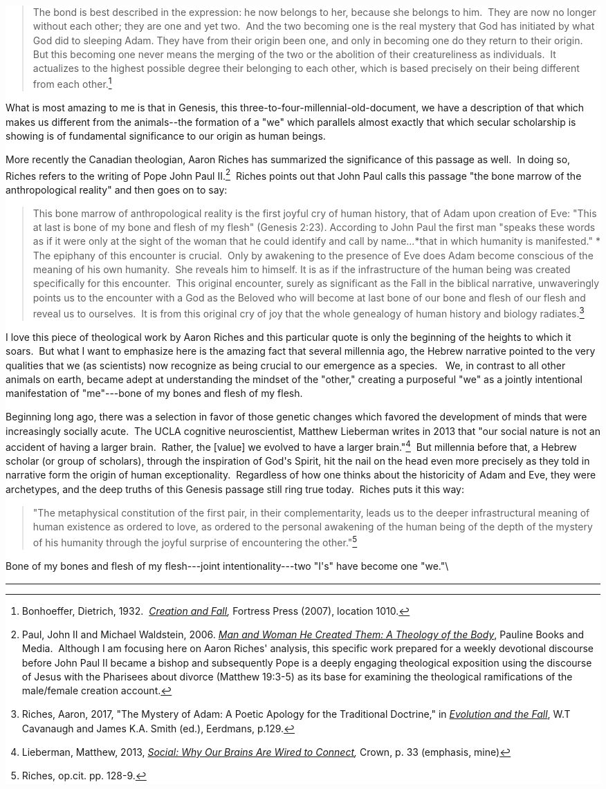 > The bond is best described in the expression: he now belongs to her, because she belongs to him.  They are now no longer without each other; they are one and yet two.  And the two becoming one is the real mystery that God has initiated by what God did to sleeping Adam. They have from their origin been one, and only in becoming one do they return to their origin.  But this becoming one never means the merging of the two or the abolition of their creatureliness as individuals.  It actualizes to the highest possible degree their belonging to each other, which is based precisely on their being different from each other.[^10]

What is most amazing to me is that in Genesis, this three-to-four-millennial-old-document, we have a description of that which makes us different from the animals--the formation of a "we" which parallels almost exactly that which secular scholarship is showing is of fundamental significance to our origin as human beings.

More recently the Canadian theologian, Aaron Riches has summarized the significance of this passage as well.  In doing so, Riches refers to the writing of Pope John Paul II.[^11]  Riches points out that John Paul calls this passage "the bone marrow of the anthropological reality" and then goes on to say:

> This bone marrow of anthropological reality is the first joyful cry of human history, that of Adam upon creation of Eve: "This at last is bone of my bone and flesh of my flesh" (Genesis 2:23). According to John Paul the first man "speaks these words as if it were only at the sight of the woman that he could identify and call by name...*that in which humanity is manifested." * The epiphany of this encounter is crucial.  Only by awakening to the presence of Eve does Adam become conscious of the meaning of his own humanity.  She reveals him to himself. It is as if the infrastructure of the human being was created specifically for this encounter.  This original encounter, surely as significant as the Fall in the biblical narrative, unwaveringly points us to the encounter with a God as the Beloved who will become at last bone of our bone and flesh of our flesh and reveal us to ourselves.  It is from this original cry of joy that the whole genealogy of human history and biology radiates.[^12]

I love this piece of theological work by Aaron Riches and this particular quote is only the beginning of the heights to which it soars.  But what I want to emphasize here is the amazing fact that several millennia ago, the Hebrew narrative pointed to the very qualities that we (as scientists) now recognize as being crucial to our emergence as a species.   We, in contrast to all other animals on earth, became adept at understanding the mindset of the "other," creating a purposeful "we" as a jointly intentional manifestation of "me"---bone of my bones and flesh of my flesh.

Beginning long ago, there was a selection in favor of those genetic changes which favored the development of minds that were increasingly socially acute.  The UCLA cognitive neuroscientist, Matthew Lieberman writes in 2013 that "our social nature is not an accident of having a larger brain.  Rather, the [value] we evolved to have a larger brain."[^13]  But millennia before that, a Hebrew scholar (or group of scholars), through the inspiration of God's Spirit, hit the nail on the head even more precisely as they told in narrative form the origin of human exceptionality.  Regardless of how one thinks about the historicity of Adam and Eve, they were archetypes, and the deep truths of this Genesis passage still ring true today.  Riches puts it this way:

> "The metaphysical constitution of the first pair, in their complementarity, leads us to the deeper infrastructural meaning of human existence as ordered to love, as ordered to the personal awakening of the human being of the depth of the mystery of his humanity through the joyful surprise of encountering the other."[^14] 

Bone of my bones and flesh of my flesh---joint intentionality---two "I's" have become one "we."\

------------------------------------------------------------------------


[^1]:  Tomasello, Michael, 2019, *[Becoming Human: A Theory of Ontogeny](https://amzn.to/2MLCRTJ),* Harvard University Press, loc. 350
[^2]:  See Tomasello, Michael, 2016, *[A Natural History of Human Morality](https://amzn.to/2WFm6ZY),* Harvard University Press, Loc. 1015.
[^3]:  Behne, T. et al, 2012. *Twelve Month Olds' Comprehension of Pointing*, British Journal of Developmental Psychology, 30:359-375.
[^4]:  See Tomasello, Michael, 2014, *[A Natural History of Human Thinking](https://amzn.to/2WFahDc), p. 52*
[^5]:  Tomasello, 2019, op.cit. loc. 320
[^6]:  Henrich, Philip, 2016, *[The Secret of Our Success: How Culture is Driving Human Evolution, Domesticating Our Species, and Making Us Smarter](https://amzn.to/2KhWFfs),* Princeton University Press*,* p. 57
[^7]:  Note that this is different than other animals.  Chimpanzees, for example, are able to adapt the use of sticks for digging out ants from an ant hill and new ways of doing this can spread through a population, but as Kevin Laland emphasizes there is no evidence from a broad swath of studying animal tool construction that cultural innovations continue to be improved from one generation to the next.  (See Laland, Kevin, 2017, *[Darwin's Unfinished Symphony: How Culture Made the Human Mind](https://amzn.to/2KNKaHM),* Princeton University Press, p. 9.)
[^8]:  Matthew Lieberman words it like this: "The value of increasing our sociality is why we evolved to have a larger brain."  In Lieberman, Matthew, 2012, *[Social: Why Our Brains Are Wired to Connect](https://amzn.to/2MLiGFq),* Crown Publishing, p. 31.
[^10]:  Bonhoeffer, Dietrich, 1932.  *[Creation and Fall](https://amzn.to/2KgOHmM),* Fortress Press (2007), location 1010.
[^11]:  Paul, John II and Michael Waldstein, 2006. *[Man and Woman He Created Them: A Theology of the Body](https://amzn.to/2ISllYT)*, Pauline Books and Media.  Although I am focusing here on Aaron Riches' analysis, this specific work prepared for a weekly devotional discourse before John Paul II became a bishop and subsequently Pope is a deeply engaging theological exposition using the discourse of Jesus with the Pharisees about divorce (Matthew 19:3-5) as its base for examining the theological ramifications of the male/female creation account.
[^12]:  Riches, Aaron, 2017, "The Mystery of Adam: A Poetic Apology for the Traditional Doctrine," in *[Evolution and the Fall](https://amzn.to/2XHBhTK)*, W.T Cavanaugh and James K.A. Smith (ed.), Eerdmans, p.129.
[^13]:  Lieberman, Matthew, 2013, *[Social: Why Our Brains Are Wired to Connect](https://amzn.to/2KhVP21),* Crown, p. 33 (emphasis, mine)
[^14]:  Riches, op.cit. pp. 128-9.